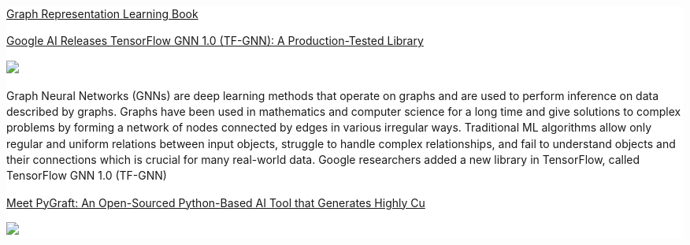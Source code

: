 </div>

<div class="card">

<div class="card-title">

[Graph Representation Learning
Book](https://www.cs.mcgill.ca/~wlh/grl_book)

</div>

</div>

<div class="card">

<div class="card-title">

[Google AI Releases TensorFlow GNN 1.0 (TF-GNN): A Production-Tested
Library](https://www.marktechpost.com/2024/02/16/google-ai-releases-tensorflow-gnn-1-0-tf-gnn-a-production-tested-library-for-building-gnns-at-scale)

</div>

<div class="card-image">

[![](https://www.marktechpost.com/wp-content/uploads/2024/02/image2.gif)](https://www.marktechpost.com/2024/02/16/google-ai-releases-tensorflow-gnn-1-0-tf-gnn-a-production-tested-library-for-building-gnns-at-scale)

</div>

Graph Neural Networks (GNNs) are deep learning methods that operate on
graphs and are used to perform inference on data described by graphs.
Graphs have been used in mathematics and computer science for a long
time and give solutions to complex problems by forming a network of
nodes connected by edges in various irregular ways. Traditional ML
algorithms allow only regular and uniform relations between input
objects, struggle to handle complex relationships, and fail to
understand objects and their connections which is crucial for many
real-world data. Google researchers added a new library in TensorFlow,
called TensorFlow GNN 1.0 (TF-GNN)

</div>

<div class="card">

<div class="card-title">

[Meet PyGraft: An Open-Sourced Python-Based AI Tool that Generates
Highly
Cu](https://www.marktechpost.com/2023/09/13/meet-pygraft-an-open-sourced-python-based-ai-tool-that-generates-highly-customized-domain-agnostic-schemas-and-knowledge-graphs)

</div>

<div class="card-image">

[![](https://www.marktechpost.com/wp-content/uploads/2023/09/Screenshot-2023-09-13-at-2.40.33-AM.png)](https://www.marktechpost.com/2023/09/13/meet-pygraft-an-open-sourced-python-based-ai-tool-that-generates-highly-customized-domain-agnostic-schemas-and-knowledge-graphs)
